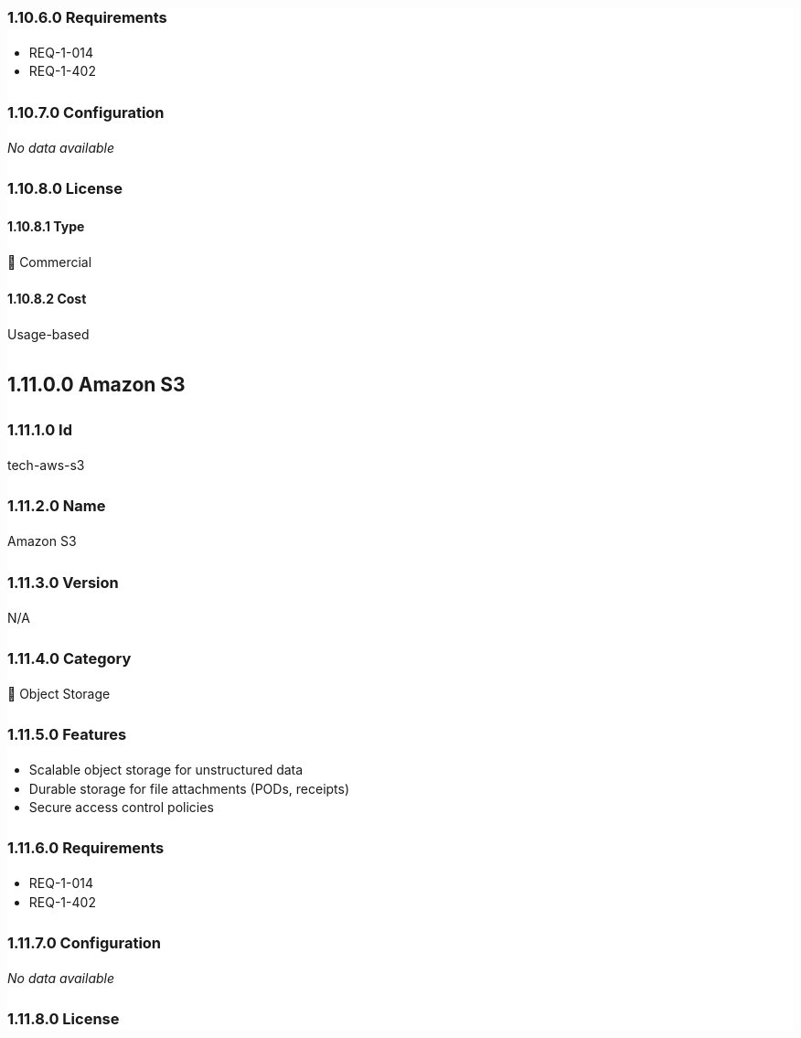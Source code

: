### 1.10.6.0 Requirements

- REQ-1-014
- REQ-1-402

### 1.10.7.0 Configuration

*No data available*

### 1.10.8.0 License

#### 1.10.8.1 Type

🔹 Commercial

#### 1.10.8.2 Cost

Usage-based

## 1.11.0.0 Amazon S3

### 1.11.1.0 Id

tech-aws-s3

### 1.11.2.0 Name

Amazon S3

### 1.11.3.0 Version

N/A

### 1.11.4.0 Category

🔹 Object Storage

### 1.11.5.0 Features

- Scalable object storage for unstructured data
- Durable storage for file attachments (PODs, receipts)
- Secure access control policies

### 1.11.6.0 Requirements

- REQ-1-014
- REQ-1-402

### 1.11.7.0 Configuration

*No data available*

### 1.11.8.0 License
